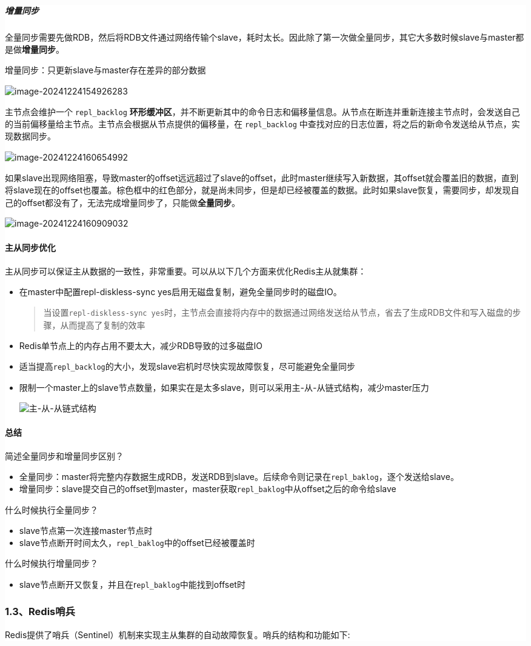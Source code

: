 

##### 增量同步

全量同步需要先做RDB，然后将RDB文件通过网络传输个slave，耗时太长。因此除了第一次做全量同步，其它大多数时候slave与master都是做**增量同步**。

增量同步：只更新slave与master存在差异的部分数据

![image-20241224154926283](https://gitee.com/cmyk359/img/raw/master/img/image-20241224154926283-2024-12-2415:49:27.png)



主节点会维护一个 `repl_backlog` **环形缓冲区**，并不断更新其中的命令日志和偏移量信息。从节点在断连并重新连接主节点时，会发送自己的当前偏移量给主节点。主节点会根据从节点提供的偏移量，在 `repl_backlog` 中查找对应的日志位置，将之后的新命令发送给从节点，实现数据同步。

![image-20241224160654992](https://gitee.com/cmyk359/img/raw/master/img/image-20241224160654992-2024-12-2416:06:56.png)

如果slave出现网络阻塞，导致master的offset远远超过了slave的offset，此时master继续写入新数据，其offset就会覆盖旧的数据，直到将slave现在的offset也覆盖。棕色框中的红色部分，就是尚未同步，但是却已经被覆盖的数据。此时如果slave恢复，需要同步，却发现自己的offset都没有了，无法完成增量同步了，只能做**全量同步**。

![image-20241224160909032](https://gitee.com/cmyk359/img/raw/master/img/image-20241224160909032-2024-12-2416:09:10.png)

#### 主从同步优化

主从同步可以保证主从数据的一致性，非常重要。可以从以下几个方面来优化Redis主从就集群：

- 在master中配置repl-diskless-sync yes启用无磁盘复制，避免全量同步时的磁盘IO。

  > 当设置`repl-diskless-sync yes`时，主节点会直接将内存中的数据通过网络发送给从节点，省去了生成RDB文件和写入磁盘的步骤，从而提高了复制的效率‌

- Redis单节点上的内存占用不要太大，减少RDB导致的过多磁盘IO

- 适当提高`repl_backlog`的大小，发现slave宕机时尽快实现故障恢复，尽可能避免全量同步

- 限制一个master上的slave节点数量，如果实在是太多slave，则可以采用主-从-从链式结构，减少master压力

  ![主-从-从链式结构](https://gitee.com/cmyk359/img/raw/master/img/image-20241224161546157-2024-12-2416:15:47.png)

#### 总结

简述全量同步和增量同步区别？

- 全量同步：master将完整内存数据生成RDB，发送RDB到slave。后续命令则记录在`repl_baklog`，逐个发送给slave。
- 增量同步：slave提交自己的offset到master，master获取`repl_baklog`中从offset之后的命令给slave

什么时候执行全量同步？

- slave节点第一次连接master节点时
- slave节点断开时间太久，`repl_baklog`中的offset已经被覆盖时

什么时候执行增量同步？

- slave节点断开又恢复，并且在r`epl_baklog`中能找到offset时





### 1.3、Redis哨兵

Redis提供了哨兵（Sentinel）机制来实现主从集群的自动故障恢复。哨兵的结构和功能如下:
